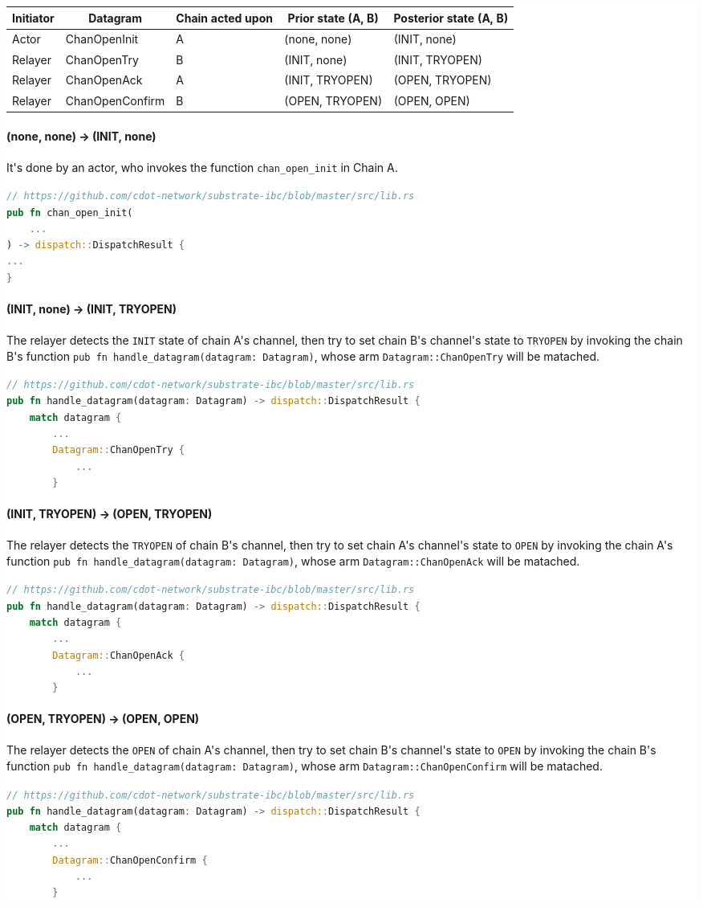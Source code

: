 | Initiator | Datagram         | Chain acted upon | Prior state (A, B) | Posterior state (A, B) |
| --------- | ---------------- | ---------------- | ------------------ | ---------------------- |
| Actor     | ChanOpenInit     | A                | (none, none)       | (INIT, none)           |
| Relayer   | ChanOpenTry      | B                | (INIT, none)       | (INIT, TRYOPEN)        |
| Relayer   | ChanOpenAck      | A                | (INIT, TRYOPEN)    | (OPEN, TRYOPEN)        |
| Relayer   | ChanOpenConfirm  | B                | (OPEN, TRYOPEN)    | (OPEN, OPEN)           |

#### (none, none) -> (INIT, none)
It's done by an actor, who invokes the function ```chan_open_init``` in Chain A.
```rust
// https://github.com/cdot-network/substrate-ibc/blob/master/src/lib.rs
pub fn chan_open_init(
    ...
) -> dispatch::DispatchResult {
...
}
```

#### (INIT, none) -> (INIT, TRYOPEN)
The relayer detects the ```INIT``` state of chain A's channel, then try to set chain B's channel's state to ```TRYOPEN``` by invoking the chain B's function ```pub fn handle_datagram(datagram: Datagram)```, 
whose arm ```Datagram::ChanOpenTry``` will be matached.
```rust
// https://github.com/cdot-network/substrate-ibc/blob/master/src/lib.rs
pub fn handle_datagram(datagram: Datagram) -> dispatch::DispatchResult {
    match datagram {
        ...
        Datagram::ChanOpenTry {
            ...
        }
```

#### (INIT, TRYOPEN) -> (OPEN, TRYOPEN)
The relayer detects the ```TRYOPEN``` of chain B's channel, then try to set chain A's channel's state to ```OPEN``` by invoking the chain A's function ```pub fn handle_datagram(datagram: Datagram)```, 
whose arm ```Datagram::ChanOpenAck``` will be matached.
```rust
// https://github.com/cdot-network/substrate-ibc/blob/master/src/lib.rs
pub fn handle_datagram(datagram: Datagram) -> dispatch::DispatchResult {
    match datagram {
        ...
        Datagram::ChanOpenAck {
            ...
        }
```

#### (OPEN, TRYOPEN) -> (OPEN, OPEN)
The relayer detects the ```OPEN``` of chain A's channel, then try to set chain B's channel's state to ```OPEN``` by invoking the chain B's function ```pub fn handle_datagram(datagram: Datagram)```, 
whose arm ```Datagram::ChanOpenConfirm``` will be matached.
```rust
// https://github.com/cdot-network/substrate-ibc/blob/master/src/lib.rs
pub fn handle_datagram(datagram: Datagram) -> dispatch::DispatchResult {
    match datagram {
        ...
        Datagram::ChanOpenConfirm {
            ...
        }
```
